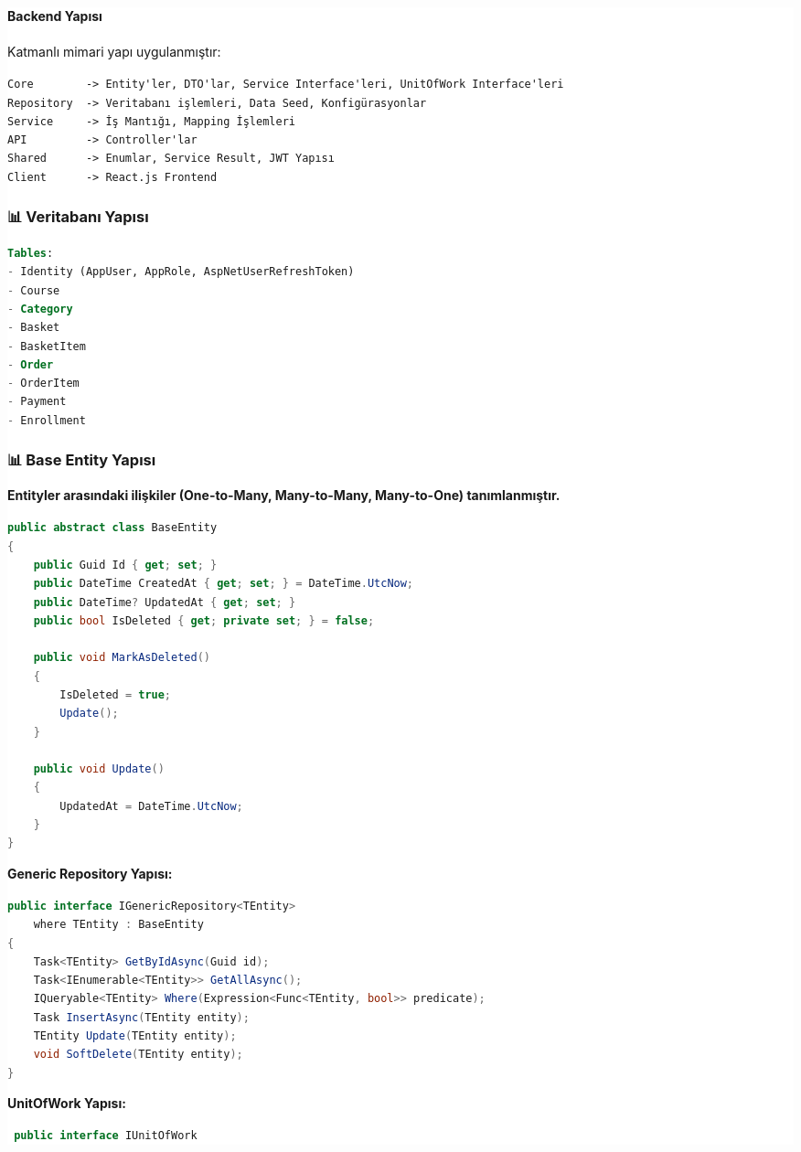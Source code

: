 #### Backend Yapısı
Katmanlı mimari yapı uygulanmıştır:
```plaintext
Core        -> Entity'ler, DTO'lar, Service Interface'leri, UnitOfWork Interface'leri
Repository  -> Veritabanı işlemleri, Data Seed, Konfigürasyonlar
Service     -> İş Mantığı, Mapping İşlemleri
API         -> Controller'lar
Shared      -> Enumlar, Service Result, JWT Yapısı
Client      -> React.js Frontend
```

### 📊 Veritabanı Yapısı
```sql
Tables:
- Identity (AppUser, AppRole, AspNetUserRefreshToken)
- Course
- Category
- Basket
- BasketItem
- Order
- OrderItem
- Payment
- Enrollment
```

### 📊 Base Entity Yapısı
**Entityler arasındaki ilişkiler (One-to-Many, Many-to-Many, Many-to-One) tanımlanmıştır.**

```csharp
public abstract class BaseEntity
{
    public Guid Id { get; set; }
    public DateTime CreatedAt { get; set; } = DateTime.UtcNow;
    public DateTime? UpdatedAt { get; set; }
    public bool IsDeleted { get; private set; } = false;

    public void MarkAsDeleted()
    {
        IsDeleted = true;
        Update();
    }

    public void Update()
    {
        UpdatedAt = DateTime.UtcNow;
    }
}
```

**Generic Repository Yapısı:**
```csharp
public interface IGenericRepository<TEntity>
    where TEntity : BaseEntity
{
    Task<TEntity> GetByIdAsync(Guid id);
    Task<IEnumerable<TEntity>> GetAllAsync();
    IQueryable<TEntity> Where(Expression<Func<TEntity, bool>> predicate);
    Task InsertAsync(TEntity entity);
    TEntity Update(TEntity entity);
    void SoftDelete(TEntity entity);
}
```
**UnitOfWork Yapısı:**
```csharp
 public interface IUnitOfWork
```